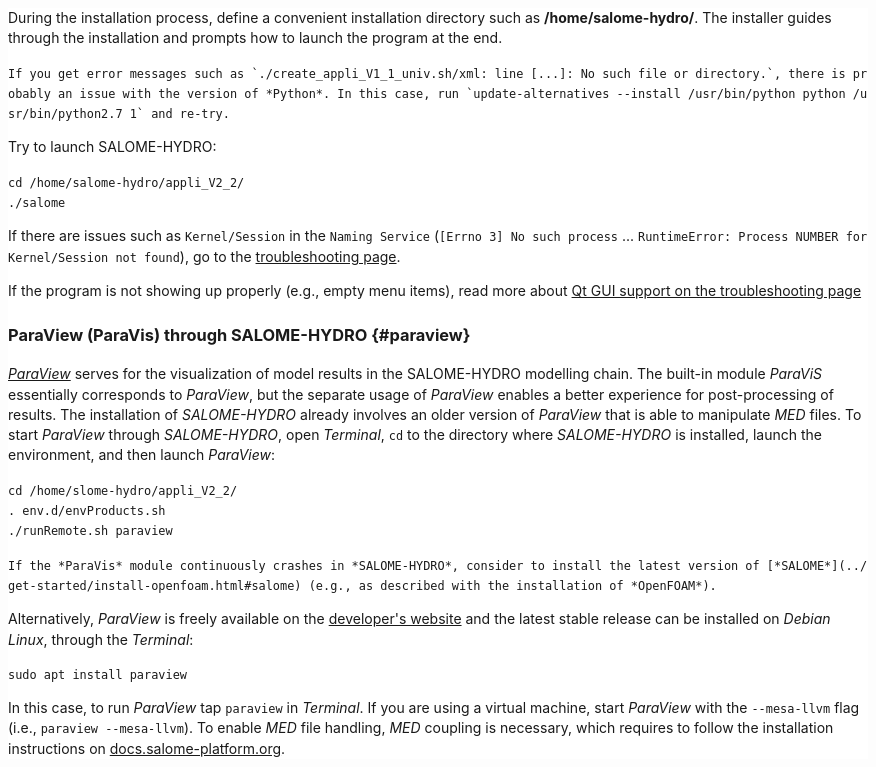 During the installation process, define a convenient installation directory such as **/home/salome-hydro/**. The installer guides through the installation and prompts how to launch the program at the end.

```{attention}
If you get error messages such as `./create_appli_V1_1_univ.sh/xml: line [...]: No such file or directory.`, there is probably an issue with the version of *Python*. In this case, run `update-alternatives --install /usr/bin/python python /usr/bin/python2.7 1` and re-try.
```

Try to launch SALOME-HYDRO:

```
cd /home/salome-hydro/appli_V2_2/
./salome
```

If there are issues such as  `Kernel/Session` in the `Naming Service` (`[Errno 3] No such process` ... `RuntimeError: Process NUMBER for Kernel/Session not found`), go to the [troubleshooting page](../troubleshoot/dbg-telemac.html#salome-dbg).

If the program is not showing up properly (e.g., empty menu items), read more about [Qt GUI support on the troubleshooting page](../troubleshoot/dbg-telemac.html#qt-dbg)



### ParaView (ParaVis) through SALOME-HYDRO {#paraview}

[*ParaView*](https://www.paraview.org) serves for the visualization of model results in the SALOME-HYDRO modelling chain. The built-in module *ParaViS* essentially corresponds to *ParaView*, but the separate usage of *ParaView* enables a better experience for post-processing of results. The installation of *SALOME-HYDRO* already involves an older version of *ParaView* that is able to manipulate *MED* files. To start *ParaView* through *SALOME-HYDRO*, open *Terminal*, `cd` to the directory where *SALOME-HYDRO* is installed, launch the environment, and then launch *ParaView*:

```
cd /home/slome-hydro/appli_V2_2/
. env.d/envProducts.sh
./runRemote.sh paraview
```

```{tip}
If the *ParaVis* module continuously crashes in *SALOME-HYDRO*, consider to install the latest version of [*SALOME*](../get-started/install-openfoam.html#salome) (e.g., as described with the installation of *OpenFOAM*).
```

Alternatively, *ParaView* is freely available on the [developer's website](https://www.paraview.org/download/) and the latest stable release can be installed on *Debian Linux*, through the *Terminal*:

```
sudo apt install paraview
```

In this case, to run *ParaView* tap `paraview` in *Terminal*. If you are using a virtual machine, start *ParaView* with the `--mesa-llvm` flag (i.e., `paraview --mesa-llvm`).
To enable *MED* file handling, *MED* coupling is necessary, which requires to follow the installation instructions on [docs.salome-platform.org](https://docs.salome-platform.org/7/dev/MEDCoupling/install.html).
